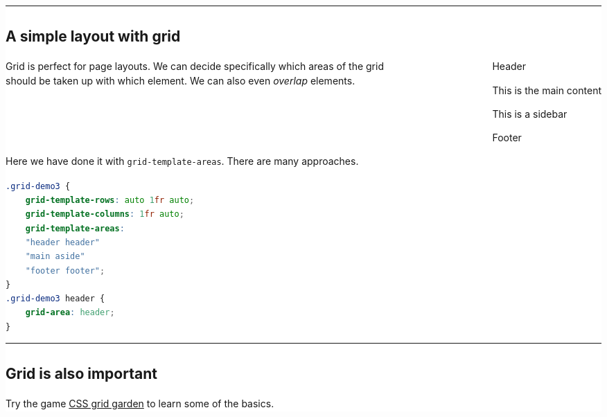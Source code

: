 -----

## A simple layout with grid

<div style="display: flex; justify-content: space-between; align-items: flex-start;">

<p style="max-width: 550px; margin: 0;">
	Grid is perfect for page layouts.
	We can decide specifically which areas of the grid should be taken up with which element.
	We can also even <em>overlap</em> elements.
</p>

<div class="grid grid-demo3">
	<div>Header</div>
	<div>
		<p>This is the main content</p>
	</div>
	<div>
		<p>This is a sidebar</p>
	</div>
	<div>Footer</div>
</div>
</div>

Here we have done it with  `grid-template-areas`.
There are many approaches.

```css
.grid-demo3 {
	grid-template-rows: auto 1fr auto;
	grid-template-columns: 1fr auto;
	grid-template-areas: 
	"header header"
	"main aside"
	"footer footer";
}
.grid-demo3 header {
	grid-area: header;
}
```

-----

## Grid is also important

Try the game [CSS grid garden](https://cssgridgarden.com/) to learn some of the basics.

<figure>